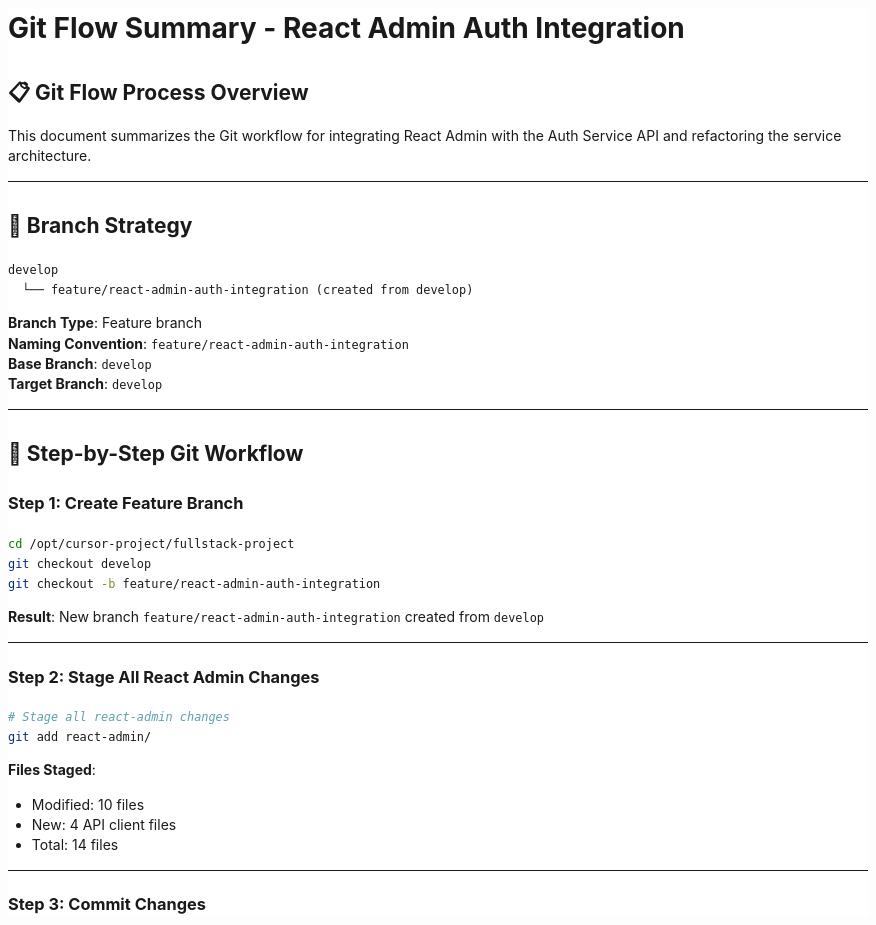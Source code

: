 # Git Flow Summary - React Admin Auth Integration

## 📋 Git Flow Process Overview

This document summarizes the Git workflow for integrating React Admin with the Auth Service API and refactoring the service architecture.

---

## 🌳 Branch Strategy

```
develop
  └── feature/react-admin-auth-integration (created from develop)
```

**Branch Type**: Feature branch  
**Naming Convention**: `feature/react-admin-auth-integration`  
**Base Branch**: `develop`  
**Target Branch**: `develop`  

---

## 📝 Step-by-Step Git Workflow

### Step 1: Create Feature Branch

```bash
cd /opt/cursor-project/fullstack-project
git checkout develop
git checkout -b feature/react-admin-auth-integration
```

**Result**: New branch `feature/react-admin-auth-integration` created from `develop`

---

### Step 2: Stage All React Admin Changes

```bash
# Stage all react-admin changes
git add react-admin/
```

**Files Staged**:
- Modified: 10 files
- New: 4 API client files
- Total: 14 files

---

### Step 3: Commit Changes
